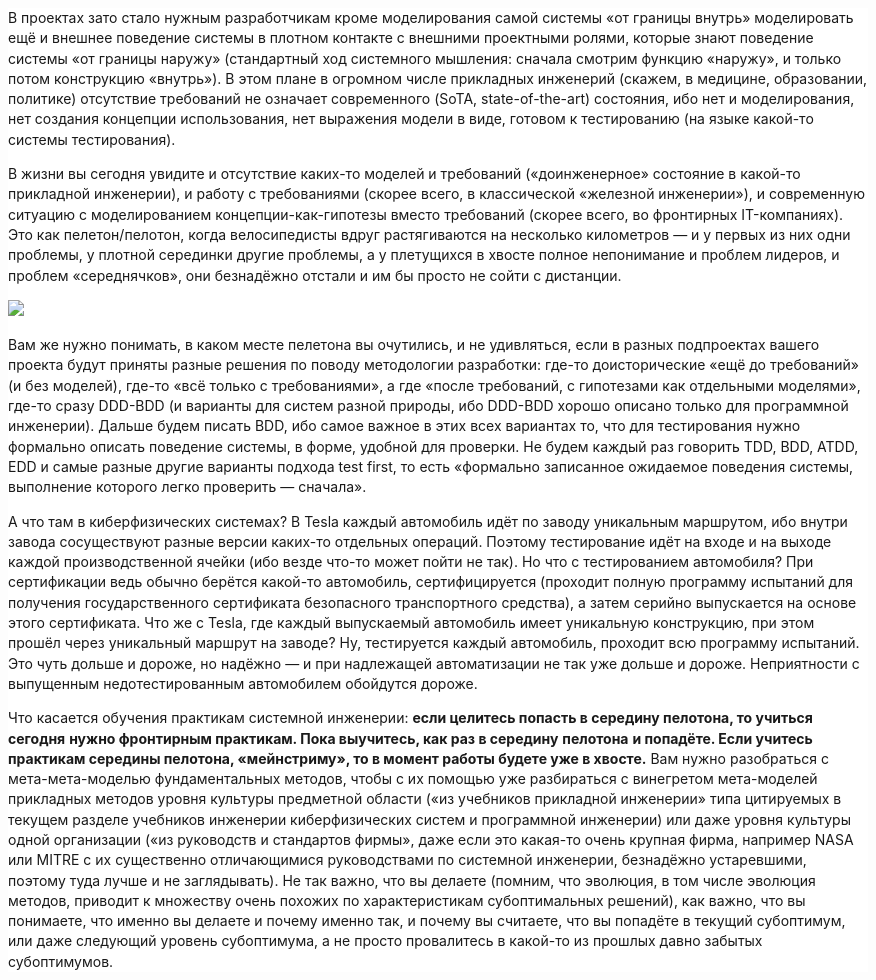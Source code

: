 В проектах зато стало нужным разработчикам кроме моделирования самой системы «от границы внутрь» моделировать ещё и внешнее поведение системы в плотном контакте с внешними проектными ролями, которые знают поведение системы «от границы наружу» (стандартный ход системного мышления: сначала смотрим функцию «наружу», и только потом конструкцию «внутрь»). В этом плане в огромном числе прикладных инженерий (скажем, в медицине, образовании, политике) отсутствие требований не означает современного (SoTA, state-of-the-art) состояния, ибо нет и моделирования, нет создания концепции использования, нет выражения модели в виде, готовом к тестированию (на языке какой-то системы тестирования).

В жизни вы сегодня увидите и отсутствие каких-то моделей и требований («доинженерное» состояние в какой-то прикладной инженерии), и работу с требованиями (скорее всего, в классической «железной инженерии»), и современную ситуацию с моделированием концепции-как-гипотезы вместо требований (скорее всего, во фронтирных IT-компаниях). Это как пелетон/пелотон, когда велосипедисты вдруг растягиваются на несколько километров — и у первых из них одни проблемы, у плотной серединки другие проблемы, а у плетущихся в хвосте полное непонимание и проблем лидеров, и проблем «середнячков», они безнадёжно отстали и им бы просто не сойти с дистанции.

![](/ru/professional/systems-engineering/27.jpeg)

Вам же нужно понимать, в каком месте пелетона вы очутились, и не удивляться, если в разных подпроектах вашего проекта будут приняты разные решения по поводу методологии разработки: где-то доисторические «ещё до требований» (и без моделей), где-то «всё только с требованиями», а где «после требований, с гипотезами как отдельными моделями», где-то сразу DDD-BDD (и варианты для систем разной природы, ибо DDD-BDD хорошо описано только для программной инженерии). Дальше будем писать BDD, ибо самое важное в этих всех вариантах то, что для тестирования нужно формально описать поведение системы, в форме, удобной для проверки. Не будем каждый раз говорить TDD, BDD, ATDD, EDD и самые разные другие варианты подхода test first, то есть «формально записанное ожидаемое поведения системы, выполнение которого легко проверить — сначала».

А что там в киберфизических системах? В Tesla каждый автомобиль идёт по заводу уникальным маршрутом, ибо внутри завода сосуществуют разные версии каких-то отдельных операций. Поэтому тестирование идёт на входе и на выходе каждой производственной ячейки (ибо везде что-то может пойти не так). Но что с тестированием автомобиля? При сертификации ведь обычно берётся какой-то автомобиль, сертифицируется (проходит полную программу испытаний для получения государственного сертификата безопасного транспортного средства), а затем серийно выпускается на основе этого сертификата. Что же с Tesla, где каждый выпускаемый автомобиль имеет уникальную конструкцию, при этом прошёл через уникальный маршрут на заводе? Ну, тестируется каждый автомобиль, проходит всю программу испытаний. Это чуть дольше и дороже, но надёжно — и при надлежащей автоматизации не так уже дольше и дороже. Неприятности с выпущенным недотестированным автомобилем обойдутся дороже.

Что касается обучения практикам системной инженерии: **если целитесь попасть в середину пелотона, то учиться** **сегодня** **нужно фронтирным практикам. Пока выучитесь, как раз в середину** **пелотона** **и попадёте. Если учитесь практикам середины пелотона, «мейнстриму», то в момент работы будете уже в хвосте.** Вам нужно разобраться с мета-мета-моделью фундаментальных методов, чтобы с их помощью уже разбираться с винегретом мета-моделей прикладных методов уровня культуры предметной области («из учебников прикладной инженерии» типа цитируемых в текущем разделе учебников инженерии киберфизических систем и программной инженерии) или даже уровня культуры одной организации («из руководств и стандартов фирмы», даже если это какая-то очень крупная фирма, например NASA или MITRE с их существенно отличающимися руководствами по системной инженерии, безнадёжно устаревшими, поэтому туда лучше и не заглядывать). Не так важно, что вы делаете (помним, что эволюция, в том числе эволюция методов, приводит к множеству очень похожих по характеристикам субоптимальных решений), как важно, что вы понимаете, что именно вы делаете и почему именно так, и почему вы считаете, что вы попадёте в текущий субоптимум, или даже следующий уровень субоптимума, а не просто провалитесь в какой-то из прошлых давно забытых субоптимумов.